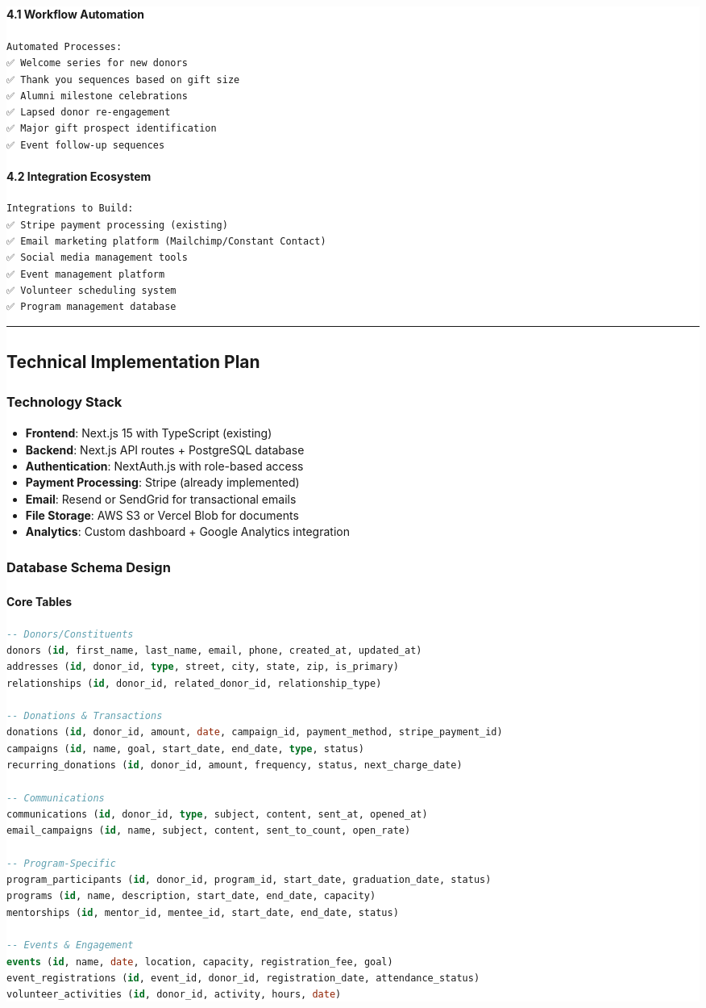 #### **4.1 Workflow Automation**
```
Automated Processes:
✅ Welcome series for new donors
✅ Thank you sequences based on gift size
✅ Alumni milestone celebrations
✅ Lapsed donor re-engagement
✅ Major gift prospect identification
✅ Event follow-up sequences
```

#### **4.2 Integration Ecosystem**
```
Integrations to Build:
✅ Stripe payment processing (existing)
✅ Email marketing platform (Mailchimp/Constant Contact)
✅ Social media management tools
✅ Event management platform
✅ Volunteer scheduling system
✅ Program management database
```

---

## Technical Implementation Plan

### **Technology Stack**
- **Frontend**: Next.js 15 with TypeScript (existing)
- **Backend**: Next.js API routes + PostgreSQL database
- **Authentication**: NextAuth.js with role-based access
- **Payment Processing**: Stripe (already implemented)
- **Email**: Resend or SendGrid for transactional emails
- **File Storage**: AWS S3 or Vercel Blob for documents
- **Analytics**: Custom dashboard + Google Analytics integration

### **Database Schema Design**

#### **Core Tables**
```sql
-- Donors/Constituents
donors (id, first_name, last_name, email, phone, created_at, updated_at)
addresses (id, donor_id, type, street, city, state, zip, is_primary)
relationships (id, donor_id, related_donor_id, relationship_type)

-- Donations & Transactions
donations (id, donor_id, amount, date, campaign_id, payment_method, stripe_payment_id)
campaigns (id, name, goal, start_date, end_date, type, status)
recurring_donations (id, donor_id, amount, frequency, status, next_charge_date)

-- Communications
communications (id, donor_id, type, subject, content, sent_at, opened_at)
email_campaigns (id, name, subject, content, sent_to_count, open_rate)

-- Program-Specific
program_participants (id, donor_id, program_id, start_date, graduation_date, status)
programs (id, name, description, start_date, end_date, capacity)
mentorships (id, mentor_id, mentee_id, start_date, end_date, status)

-- Events & Engagement
events (id, name, date, location, capacity, registration_fee, goal)
event_registrations (id, event_id, donor_id, registration_date, attendance_status)
volunteer_activities (id, donor_id, activity, hours, date)
```
